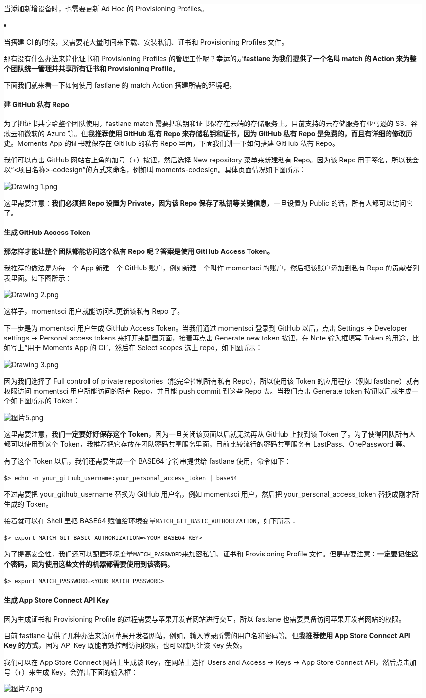 <p data-nodeid="1310">当添加新增设备时，也需要更新 Ad Hoc 的 Provisioning Profiles。</p>
</li>
<li data-nodeid="1311">
<p data-nodeid="1312">当搭建 CI 的时候，又需要花大量时间来下载、安装私钥、证书和 Provisioning Profiles 文件。</p>
</li>
</ul>
<p data-nodeid="1313">那有没有什么办法来简化证书和 Provisioning Profiles 的管理工作呢？幸运的是<strong data-nodeid="1462">fastlane 为我们提供了一个名叫 match 的 Action 来为整个团队统一管理并共享所有证书和 Provisioning Profile</strong>。</p>
<p data-nodeid="1314">下面我们就来看一下如何使用 fastlane 的 match Action 搭建所需的环境吧。</p>
<h4 data-nodeid="1315">建 GitHub 私有 Repo</h4>
<p data-nodeid="1316">为了把证书共享给整个团队使用，fastlane match 需要把私钥和证书保存在云端的存储服务上。目前支持的云存储服务有亚马逊的 S3、谷歌云和微软的 Azure 等。但<strong data-nodeid="1470">我推荐使用 GitHub 私有 Repo 来存储私钥和证书，因为 GitHub 私有 Repo 是免费的，而且有详细的修改历史</strong>。Moments App 的证书就保存在 GitHub 的私有 Repo 里面，下面我们讲一下如何搭建 GitHub 私有 Repo。</p>
<p data-nodeid="1317">我们可以点击 GitHub 网站右上角的加号（+）按钮，然后选择 New repository 菜单来新建私有 Repo。因为该 Repo 用于签名，所以我会以“&lt;项目名称&gt;-codesign”的方式来命名，例如叫 moments-codesign。具体页面情况如下图所示：</p>
<p data-nodeid="1318"><img src="https://s0.lgstatic.com/i/image6/M00/3D/C3/CioPOWCWMc2ASbGgAAEeGAfOCoA064.png" alt="Drawing 1.png" data-nodeid="1476"></p>
<p data-nodeid="1319">这里需要注意：<strong data-nodeid="1482">我们必须把 Repo 设置为 Private，因为该 Repo 保存了私钥等关键信息</strong>，一旦设置为 Public 的话，所有人都可以访问它了。</p>
<h4 data-nodeid="1320">生成 GitHub Access Token</h4>
<p data-nodeid="1321"><strong data-nodeid="1487">那怎样才能让整个团队都能访问这个私有 Repo 呢？答案是使用 GitHub Access Token。</strong></p>
<p data-nodeid="1322">我推荐的做法是为每一个 App 新建一个 GitHub 账户，例如新建一个叫作 momentsci 的账户，然后把该账户添加到私有 Repo 的贡献者列表里面。如下图所示：</p>
<p data-nodeid="1323"><img src="https://s0.lgstatic.com/i/image6/M00/3D/C3/CioPOWCWMdSAYvK7AADj0dRNEHo360.png" alt="Drawing 2.png" data-nodeid="1491"></p>
<p data-nodeid="1324">这样子，momentsci 用户就能访问和更新该私有 Repo 了。</p>
<p data-nodeid="1325">下一步是为 momentsci 用户生成 GitHub Access Token。当我们通过 momentsci 登录到 GitHub 以后，点击 Settings -&gt; Developer settings -&gt; Personal access tokens 来打开来配置页面，接着再点击 Generate new token 按钮，在 Note 输入框填写 Token 的用途，比如写上“用于 Moments App 的 CI”，然后在 Select scopes 选上 repo，如下图所示：</p>
<p data-nodeid="1326"><img src="https://s0.lgstatic.com/i/image6/M00/3D/C3/CioPOWCWMdyAGRYeAAGmH0NcYDk620.png" alt="Drawing 3.png" data-nodeid="1496"></p>
<p data-nodeid="1327">因为我们选择了 Full controll of private repositories（能完全控制所有私有 Repo），所以使用该 Token 的应用程序（例如 fastlane）就有权限访问 momentsci 用户所能访问的所有 Repo，并且能 push commit 到这些 Repo 去。当我们点击 Generate token 按钮以后就生成一个如下图所示的 Token：</p>
<p data-nodeid="1328"><img src="https://s0.lgstatic.com/i/image6/M01/3E/F6/Cgp9HWCbpVKAIJRSAAQzSVGBgVk131.png" alt="图片5.png" data-nodeid="1500"></p>
<p data-nodeid="1329">这里需要注意，我们<strong data-nodeid="1506">一定要好好保存这个 Token</strong>，因为一旦关闭该页面以后就无法再从 GitHub 上找到该 Token 了。为了使得团队所有人都可以使用到这个 Token，我推荐把它存放在团队密码共享服务里面，目前比较流行的密码共享服务有 LastPass、OnePassword 等。</p>
<p data-nodeid="1330">有了这个 Token 以后，我们还需要生成一个 BASE64 字符串提供给 fastlane 使用，命令如下：</p>
<pre class="lang-java" data-nodeid="1331"><code data-language="java">$&gt; echo -n your_github_username:your_personal_access_token | base64
</code></pre>
<p data-nodeid="1332">不过需要把 your_github_username 替换为 GitHub 用户名，例如 momentsci 用户，然后把 your_personal_access_token 替换成刚才所生成的 Token。</p>
<p data-nodeid="1333">接着就可以在 Shell 里把 BASE64 赋值给环境变量<code data-backticks="1" data-nodeid="1520">MATCH_GIT_BASIC_AUTHORIZATION</code>，如下所示：</p>
<pre class="lang-java" data-nodeid="1334"><code data-language="java">$&gt; export MATCH_GIT_BASIC_AUTHORIZATION=&lt;YOUR BASE64 KEY&gt;
</code></pre>
<p data-nodeid="1335">为了提高安全性，我们还可以配置环境变量<code data-backticks="1" data-nodeid="1523">MATCH_PASSWORD</code>来加密私钥、证书和 Provisioning Profile 文件。但是需要注意：<strong data-nodeid="1529">一定要记住这个密码，因为使用这些文件的机器都需要使用到该密码</strong>。</p>
<pre class="lang-java" data-nodeid="1336"><code data-language="java">$&gt; export MATCH_PASSWORD=&lt;YOUR MATCH PASSWORD&gt;
</code></pre>
<h4 data-nodeid="1337">生成 App Store Connect API Key</h4>
<p data-nodeid="1338">因为生成证书和 Provisioning Profile 的过程需要与苹果开发者网站进行交互，所以 fastlane 也需要具备访问苹果开发者网站的权限。</p>
<p data-nodeid="1339">目前 fastlane 提供了几种办法来访问苹果开发者网站，例如，输入登录所需的用户名和密码等。但<strong data-nodeid="1537">我推荐使用 App Store Connect API Key 的方式</strong>，因为 API Key 既能有效控制访问权限，也可以随时让该 Key 失效。</p>
<p data-nodeid="1340">我们可以在 App Store Connect 网站上生成该 Key，在网站上选择 Users and Access -&gt; Keys -&gt; App Store Connect API，然后点击加号（+）来生成 Key，会弹出下面的输入框：</p>
<p data-nodeid="1341"><img src="https://s0.lgstatic.com/i/image6/M01/3E/F7/Cgp9HWCbpZiAbIChAAC_Yq3o-fE466.png" alt="图片7.png" data-nodeid="1541"></p>
